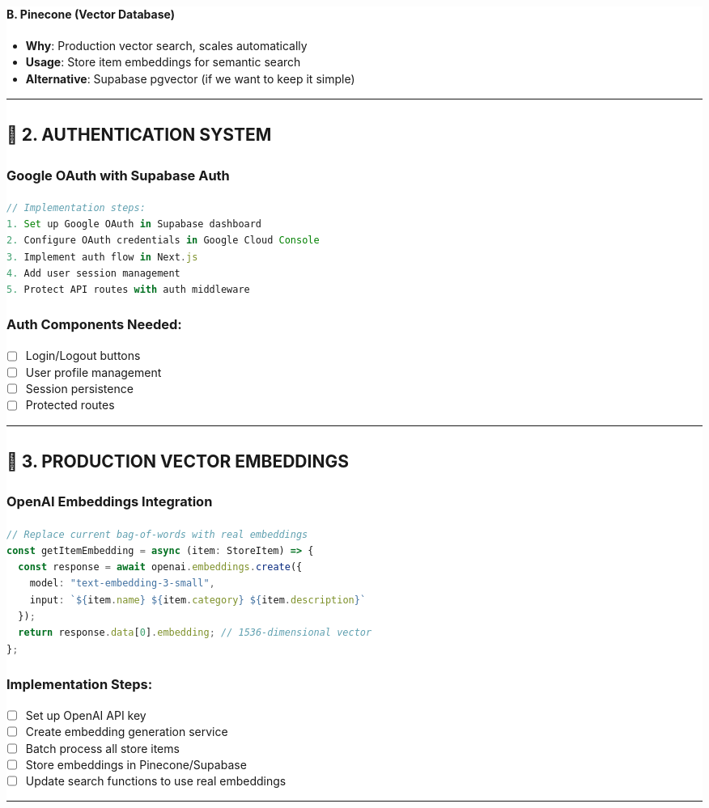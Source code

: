 #### **B. Pinecone (Vector Database)**
- **Why**: Production vector search, scales automatically
- **Usage**: Store item embeddings for semantic search
- **Alternative**: Supabase pgvector (if we want to keep it simple)

---

## 🔐 **2. AUTHENTICATION SYSTEM**

### **Google OAuth with Supabase Auth**
```typescript
// Implementation steps:
1. Set up Google OAuth in Supabase dashboard
2. Configure OAuth credentials in Google Cloud Console
3. Implement auth flow in Next.js
4. Add user session management
5. Protect API routes with auth middleware
```

### **Auth Components Needed**:
- [ ] Login/Logout buttons
- [ ] User profile management
- [ ] Session persistence
- [ ] Protected routes

---

## 🧠 **3. PRODUCTION VECTOR EMBEDDINGS**

### **OpenAI Embeddings Integration**
```typescript
// Replace current bag-of-words with real embeddings
const getItemEmbedding = async (item: StoreItem) => {
  const response = await openai.embeddings.create({
    model: "text-embedding-3-small",
    input: `${item.name} ${item.category} ${item.description}`
  });
  return response.data[0].embedding; // 1536-dimensional vector
};
```

### **Implementation Steps**:
- [ ] Set up OpenAI API key
- [ ] Create embedding generation service
- [ ] Batch process all store items
- [ ] Store embeddings in Pinecone/Supabase
- [ ] Update search functions to use real embeddings

---
